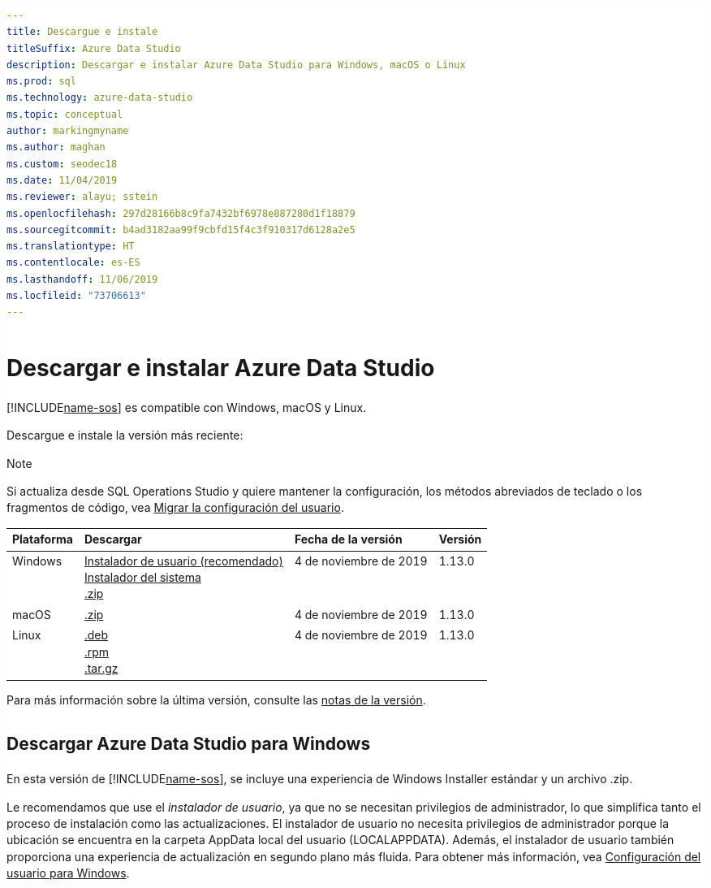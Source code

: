 ```yaml
---
title: Descargue e instale
titleSuffix: Azure Data Studio
description: Descargar e instalar Azure Data Studio para Windows, macOS o Linux
ms.prod: sql
ms.technology: azure-data-studio
ms.topic: conceptual
author: markingmyname
ms.author: maghan
ms.custom: seodec18
ms.date: 11/04/2019
ms.reviewer: alayu; sstein
ms.openlocfilehash: 297d28166b8c9fa7432bf6978e887280d1f18879
ms.sourcegitcommit: b4ad3182aa99f9cbfd15f4c3f910317d6128a2e5
ms.translationtype: HT
ms.contentlocale: es-ES
ms.lasthandoff: 11/06/2019
ms.locfileid: "73706613"
---
```

# <a name="download-and-install-azure-data-studio"></a>Descargar e instalar Azure Data Studio

[!INCLUDE[name-sos](../includes/name-sos.md)] es compatible con Windows, macOS y Linux.


Descargue e instale la versión más reciente:

> [!NOTE]
> Si actualiza desde SQL Operations Studio y quiere mantener la configuración, los métodos abreviados de teclado o los fragmentos de código, vea [Migrar la configuración del usuario](#move-user-settings).

|Plataforma|Descargar|Fecha de la versión| Versión |
|:---|:---|:---|:---|
|Windows|[Instalador de usuario (recomendado)](https://go.microsoft.com/fwlink/?linkid=2109256)<br>[Instalador del sistema](https://go.microsoft.com/fwlink/?linkid=2109085)<br>[.zip](https://go.microsoft.com/fwlink/?linkid=2109255)|4 de noviembre de 2019|1.13.0|
|macOS|[.zip](https://go.microsoft.com/fwlink/?linkid=2109180)|4 de noviembre de 2019|1.13.0|
|Linux|[.deb](https://go.microsoft.com/fwlink/?linkid=2109254)<br>[.rpm](https://go.microsoft.com/fwlink/?linkid=2109178)<br>[.tar.gz](https://go.microsoft.com/fwlink/?linkid=2109179)|4 de noviembre de 2019|1.13.0|

Para más información sobre la última versión, consulte las [notas de la versión](release-notes.md).

## <a name="get-azure-data-studio-for-windows"></a>Descargar Azure Data Studio para Windows

En esta versión de [!INCLUDE[name-sos](../includes/name-sos-short.md)], se incluye una experiencia de Windows Installer estándar y un archivo .zip.

Le recomendamos que use el *instalador de usuario*, ya que no se necesitan privilegios de administrador, lo que simplifica tanto el proceso de instalación como las actualizaciones. El instalador de usuario no necesita privilegios de administrador porque la ubicación se encuentra en la carpeta AppData local del usuario (LOCALAPPDATA). Además, el instalador de usuario también proporciona una experiencia de actualización en segundo plano más fluida. Para obtener más información, vea [Configuración del usuario para Windows](https://code.visualstudio.com/updates/v1_26#_user-setup-for-windows).
